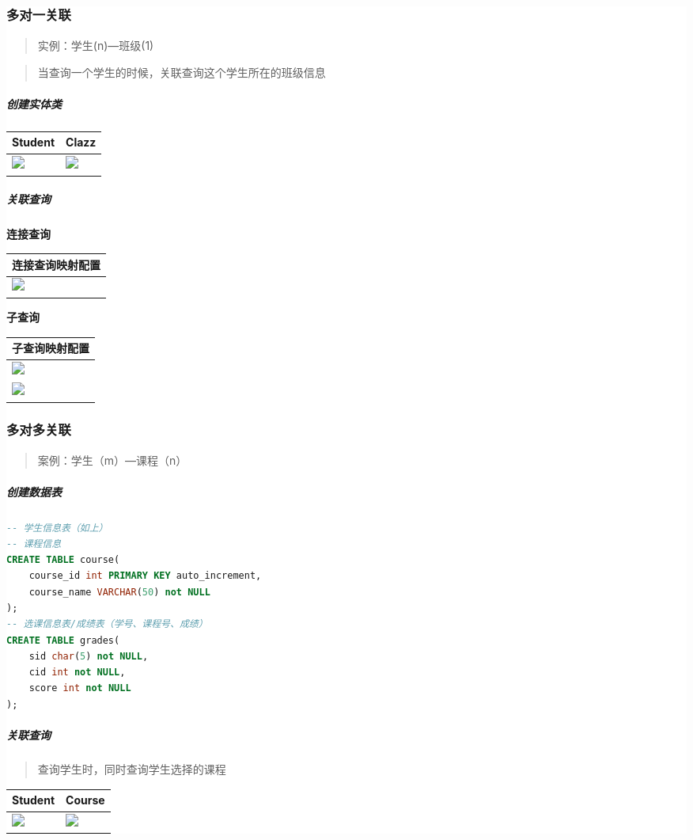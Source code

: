 ### 多对一关联

> 实例：学生(n)—班级(1)

> 当查询⼀个学生的时候，关联查询这个学生所在的班级信息

##### 创建实体类
| Student | Clazz |
| --- | --- |
| ![](https://cdn.jsdelivr.net/gh/shenzehui/CDN/img/202210051011624.png) | ![](https://cdn.jsdelivr.net/gh/shenzehui/CDN/img/202210051011625.png) |

##### 关联查询

**连接查询**

| 连接查询映射配置 |
| --- |
| ![](https://cdn.jsdelivr.net/gh/shenzehui/CDN/img/202210051011626.png) |

**子查询**

| 子查询映射配置 |
| --- |
| ![](https://cdn.jsdelivr.net/gh/shenzehui/CDN/img/202210051011627.png) |
| ![](https://cdn.jsdelivr.net/gh/shenzehui/CDN/img/202210051011628.png) |


### 多对多关联

> 案例：学生（m）—课程（n）

##### 创建数据表

```sql
-- 学生信息表（如上）
-- 课程信息
CREATE TABLE course(
	course_id int PRIMARY KEY auto_increment,
	course_name VARCHAR(50) not NULL
);
-- 选课信息表/成绩表（学号、课程号、成绩）
CREATE TABLE grades(
	sid char(5) not NULL,
	cid int not NULL,
	score int not NULL
);
```

##### 关联查询

> 查询学生时，同时查询学生选择的课程

| Student | Course |
| --- | --- |
| ![](https://gitee.com/shenzehui/image-repo/raw/master/img/202210051011629.png#alt=image-20220727200447434) | ![](https://gitee.com/shenzehui/image-repo/raw/master/img/202210051011630.png#alt=image-20220727200503234) |
